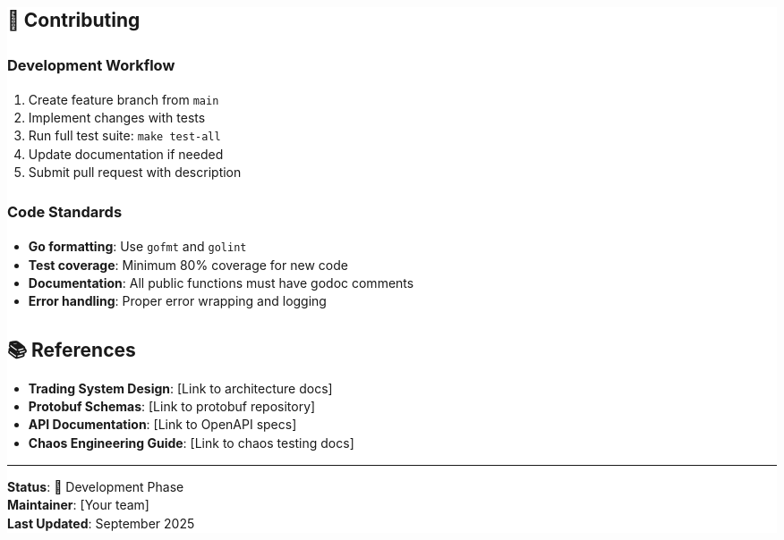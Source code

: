 ## 🤝 Contributing

### Development Workflow
1. Create feature branch from `main`
2. Implement changes with tests
3. Run full test suite: `make test-all`
4. Update documentation if needed
5. Submit pull request with description

### Code Standards
- **Go formatting**: Use `gofmt` and `golint`
- **Test coverage**: Minimum 80% coverage for new code
- **Documentation**: All public functions must have godoc comments
- **Error handling**: Proper error wrapping and logging

## 📚 References

- **Trading System Design**: [Link to architecture docs]
- **Protobuf Schemas**: [Link to protobuf repository]
- **API Documentation**: [Link to OpenAPI specs]
- **Chaos Engineering Guide**: [Link to chaos testing docs]

---

**Status**: 🚧 Development Phase  
**Maintainer**: [Your team]  
**Last Updated**: September 2025
